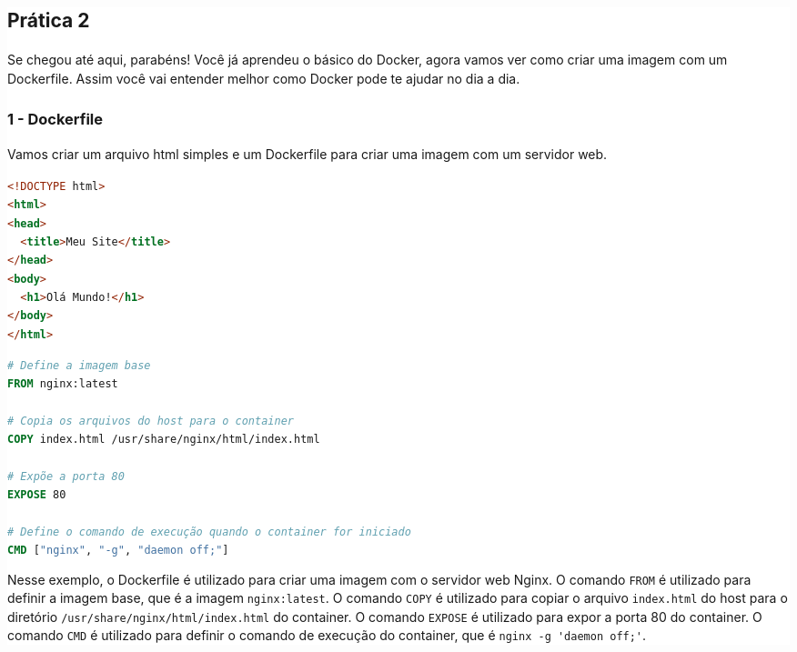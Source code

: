 ## Prática 2

Se chegou até aqui, parabéns! Você já aprendeu o básico do Docker, agora vamos ver como criar uma imagem com um Dockerfile. Assim você vai entender melhor como Docker pode te ajudar no dia a dia. 

### 1 - Dockerfile

Vamos criar um arquivo html simples e um Dockerfile para criar uma imagem com um servidor web.

```html title="index.html"
<!DOCTYPE html>
<html>
<head>
  <title>Meu Site</title>
</head>
<body>
  <h1>Olá Mundo!</h1>
</body>
</html>
```

```Dockerfile title="Dockerfile"
# Define a imagem base
FROM nginx:latest

# Copia os arquivos do host para o container
COPY index.html /usr/share/nginx/html/index.html

# Expõe a porta 80
EXPOSE 80

# Define o comando de execução quando o container for iniciado
CMD ["nginx", "-g", "daemon off;"]
```

Nesse exemplo, o Dockerfile é utilizado para criar uma imagem com o servidor web Nginx. O comando `FROM` é utilizado para definir a imagem base, que é a imagem `nginx:latest`. O comando `COPY` é utilizado para copiar o arquivo `index.html` do host para o diretório `/usr/share/nginx/html/index.html` do container. O comando `EXPOSE` é utilizado para expor a porta 80 do container. O comando `CMD` é utilizado para definir o comando de execução do container, que é `nginx -g 'daemon off;'`.


